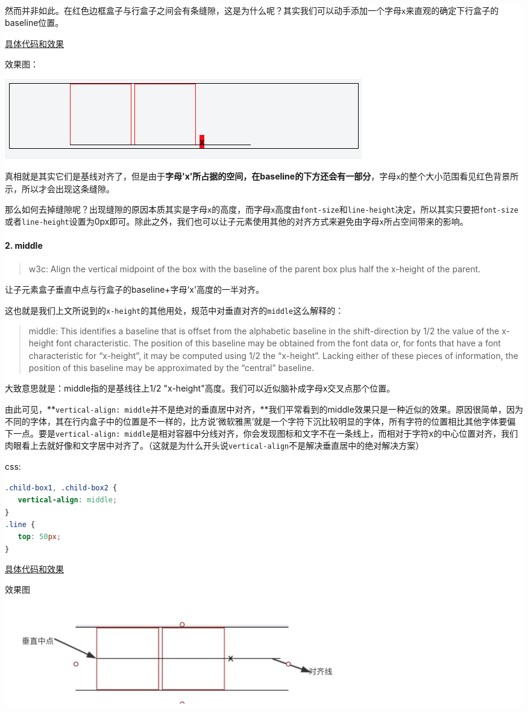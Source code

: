 然而并非如此。在红色边框盒子与行盒子之间会有条缝隙，这是为什么呢？其实我们可以动手添加一个字母`x`来直观的确定下行盒子的baseline位置。

[具体代码和效果](http://en.jsrun.net/fviKp)

效果图：

![效果图](./WX20171012-142652.png)

真相就是其实它们是基线对齐了，但是由于**字母'x’所占据的空间，在baseline的下方还会有一部分**，字母`x`的整个大小范围看见红色背景所示，所以才会出现这条缝隙。

那么如何去掉缝隙呢？出现缝隙的原因本质其实是字母`x`的高度，而字母`x`高度由`font-size`和`line-height`决定，所以其实只要把`font-size`或者`line-height`设置为0px即可。除此之外，我们也可以让子元素使用其他的对齐方式来避免由字母`x`所占空间带来的影响。

#### 2. middle

>w3c: Align the vertical midpoint of the box with the baseline of the parent box plus half the x-height of the parent.

让子元素盒子垂直中点与行盒子的baseline+字母‘x'高度的一半对齐。

这也就是我们上文所说到的`x-height`的其他用处，规范中对垂直对齐的`middle`这么解释的：

>middle: This identifies a baseline that is offset from the alphabetic baseline in the shift-direction by 1/2 the value of the x-height font characteristic. The position of this baseline may be obtained from the font data or, for fonts that have a font characteristic for “x-height”, it may be computed using 1/2 the “x-height”. Lacking either of these pieces of information, the position of this baseline may be approximated by the “central” baseline.

大致意思就是：middle指的是基线往上1/2 "x-height"高度。我们可以近似脑补成字母x交叉点那个位置。

由此可见，**`vertical-align: middle`并不是绝对的垂直居中对齐，**我们平常看到的middle效果只是一种近似的效果。原因很简单，因为不同的字体，其在行内盒子中的位置是不一样的，比方说’微软雅黑’就是一个字符下沉比较明显的字体，所有字符的位置相比其他字体要偏下一点。要是`vertical-align: middle`是相对容器中分线对齐，你会发现图标和文字不在一条线上，而相对于字符x的中心位置对齐，我们肉眼看上去就好像和文字居中对齐了。（这就是为什么开头说`vertical-align`不是解决垂直居中的绝对解决方案）

css:

``` css
.child-box1, .child-box2 {
   vertical-align: middle;
}
.line {
   top: 50px;
}
```

[具体代码和效果](http://en.jsrun.net/2viKp)

效果图

![效果图](./v2-a80b28bd1c6016cbf7553f2232aaf1e2_b.png)
